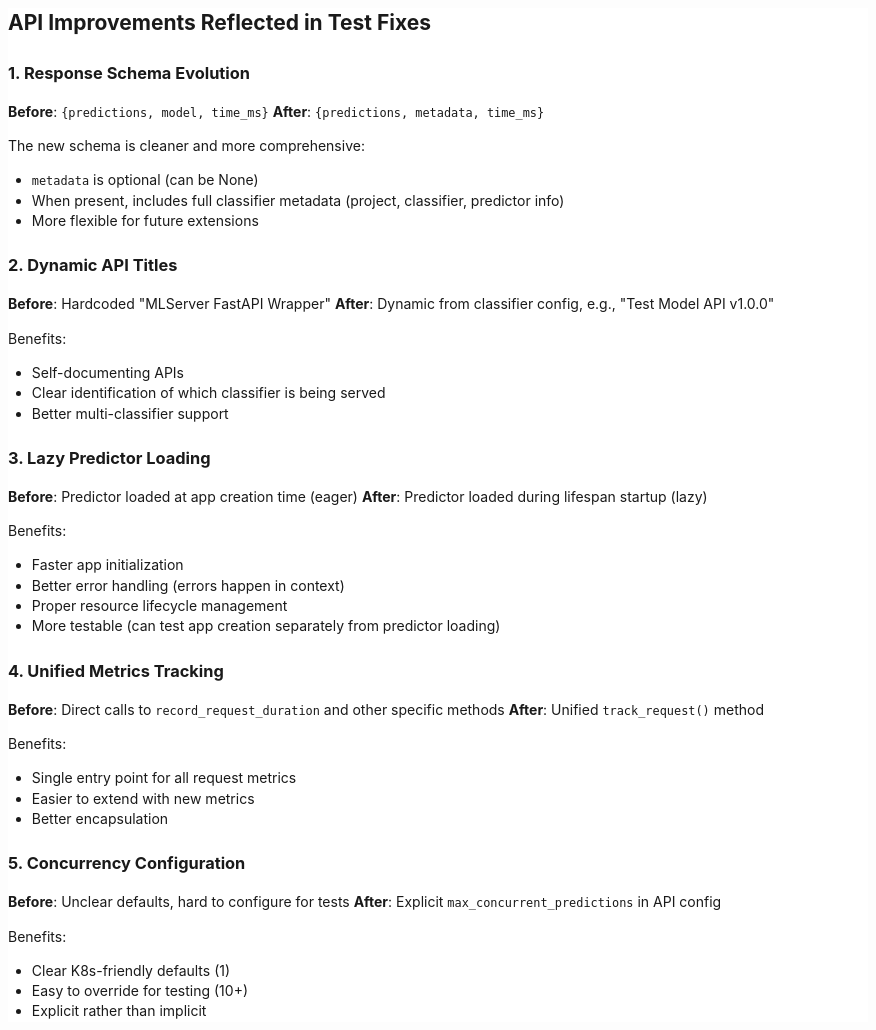 ## API Improvements Reflected in Test Fixes

### 1. Response Schema Evolution
**Before**: `{predictions, model, time_ms}`
**After**: `{predictions, metadata, time_ms}`

The new schema is cleaner and more comprehensive:
- `metadata` is optional (can be None)
- When present, includes full classifier metadata (project, classifier, predictor info)
- More flexible for future extensions

### 2. Dynamic API Titles
**Before**: Hardcoded "MLServer FastAPI Wrapper"
**After**: Dynamic from classifier config, e.g., "Test Model API v1.0.0"

Benefits:
- Self-documenting APIs
- Clear identification of which classifier is being served
- Better multi-classifier support

### 3. Lazy Predictor Loading
**Before**: Predictor loaded at app creation time (eager)
**After**: Predictor loaded during lifespan startup (lazy)

Benefits:
- Faster app initialization
- Better error handling (errors happen in context)
- Proper resource lifecycle management
- More testable (can test app creation separately from predictor loading)

### 4. Unified Metrics Tracking
**Before**: Direct calls to `record_request_duration` and other specific methods
**After**: Unified `track_request()` method

Benefits:
- Single entry point for all request metrics
- Easier to extend with new metrics
- Better encapsulation

### 5. Concurrency Configuration
**Before**: Unclear defaults, hard to configure for tests
**After**: Explicit `max_concurrent_predictions` in API config

Benefits:
- Clear K8s-friendly defaults (1)
- Easy to override for testing (10+)
- Explicit rather than implicit
